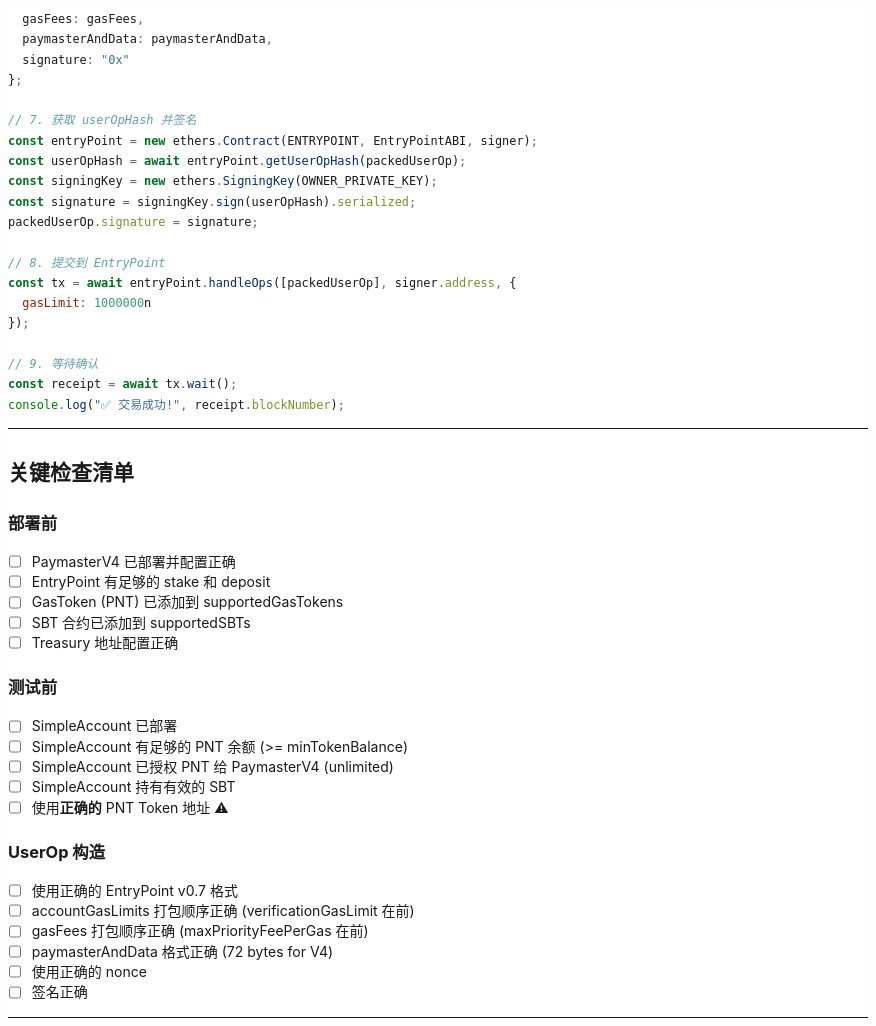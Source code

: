 ```javascript
  gasFees: gasFees,
  paymasterAndData: paymasterAndData,
  signature: "0x"
};

// 7. 获取 userOpHash 并签名
const entryPoint = new ethers.Contract(ENTRYPOINT, EntryPointABI, signer);
const userOpHash = await entryPoint.getUserOpHash(packedUserOp);
const signingKey = new ethers.SigningKey(OWNER_PRIVATE_KEY);
const signature = signingKey.sign(userOpHash).serialized;
packedUserOp.signature = signature;

// 8. 提交到 EntryPoint
const tx = await entryPoint.handleOps([packedUserOp], signer.address, {
  gasLimit: 1000000n
});

// 9. 等待确认
const receipt = await tx.wait();
console.log("✅ 交易成功!", receipt.blockNumber);
```

---

## 关键检查清单

### 部署前
- [ ] PaymasterV4 已部署并配置正确
- [ ] EntryPoint 有足够的 stake 和 deposit
- [ ] GasToken (PNT) 已添加到 supportedGasTokens
- [ ] SBT 合约已添加到 supportedSBTs
- [ ] Treasury 地址配置正确

### 测试前
- [ ] SimpleAccount 已部署
- [ ] SimpleAccount 有足够的 PNT 余额 (>= minTokenBalance)
- [ ] SimpleAccount 已授权 PNT 给 PaymasterV4 (unlimited)
- [ ] SimpleAccount 持有有效的 SBT
- [ ] 使用**正确的** PNT Token 地址 ⚠️

### UserOp 构造
- [ ] 使用正确的 EntryPoint v0.7 格式
- [ ] accountGasLimits 打包顺序正确 (verificationGasLimit 在前)
- [ ] gasFees 打包顺序正确 (maxPriorityFeePerGas 在前)
- [ ] paymasterAndData 格式正确 (72 bytes for V4)
- [ ] 使用正确的 nonce
- [ ] 签名正确

---
